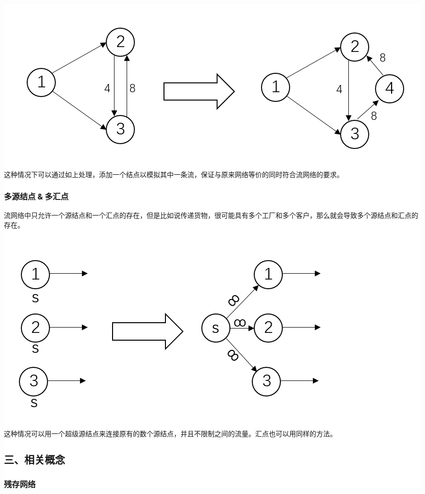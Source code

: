 ![](/img/in-post/maxflow/1.png)

这种情况下可以通过如上处理，添加一个结点以模拟其中一条流，保证与原来网络等价的同时符合流网络的要求。

### 多源结点 & 多汇点

流网络中只允许一个源结点和一个汇点的存在，但是比如说传递货物，很可能具有多个工厂和多个客户，那么就会导致多个源结点和汇点的存在。

![](/img/in-post/maxflow/2.png)

这种情况可以用一个超级源结点来连接原有的数个源结点，并且不限制之间的流量。汇点也可以用同样的方法。

## 三、相关概念

### 残存网络
